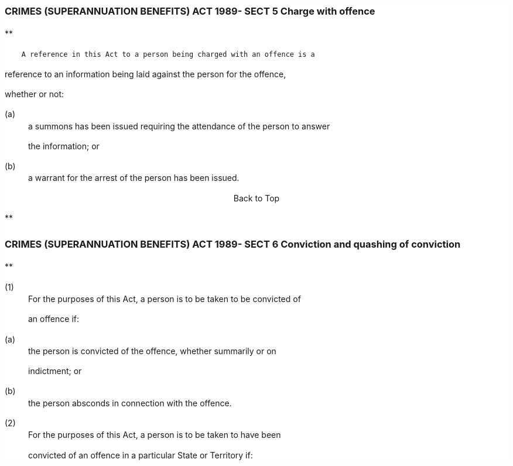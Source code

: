 ###  CRIMES (SUPERANNUATION BENEFITS) ACT 1989- SECT 5  Charge with offence 
**

 <dl compact="">

		A reference in this Act to a person being charged with an offence is a

reference to an information being laid against the person for the offence,

whether or not:

 </dl>

<dl compact=""><dl compact=""><dl compact="">

<dt>(a)</dt><dd>a summons has been issued requiring the attendance of the person to answer

the information; or</dd>

<dt>(b)</dt><dd>a warrant for the arrest of the person has been issued.

</dd>

</dl></dl></dl>

<center>Back to Top</center>

**

###  CRIMES (SUPERANNUATION BENEFITS) ACT 1989- SECT 6  Conviction and quashing of conviction 
**

 <dl compact="">

<dt>(1)</dt><dd>For the purposes of this Act, a person is to be taken to be convicted of

an offence if:

</dd> </dl>

<dl compact=""><dl compact=""><dl compact="">

<dt>(a)</dt><dd>the person is convicted of the offence, whether summarily or on

indictment; or</dd>

<dt>(b)</dt><dd>the person absconds in connection with the offence.

</dd>

</dl></dl></dl>

<dl compact="">

<dt>(2)</dt><dd>For the purposes of this Act, a person is to be taken to have been

convicted of an offence in a particular State or Territory if:

</dd> </dl>

<dl compact=""><dl compact=""><dl compact="">
